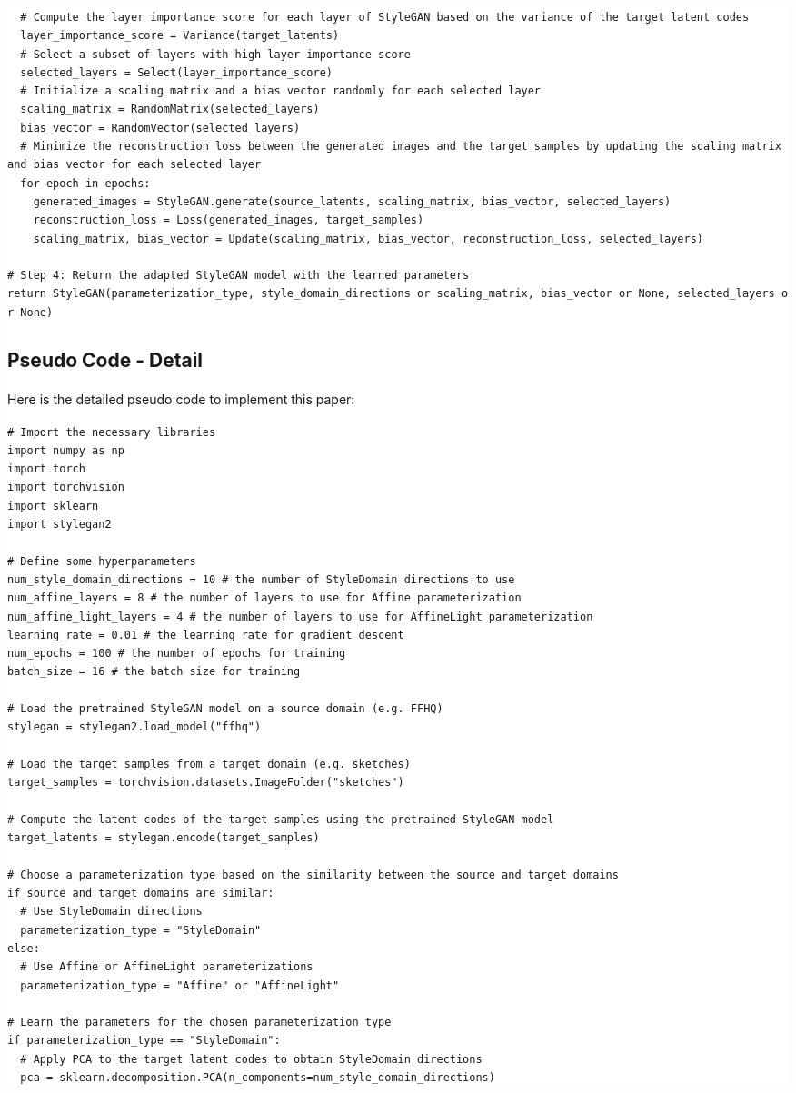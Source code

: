```
  # Compute the layer importance score for each layer of StyleGAN based on the variance of the target latent codes
  layer_importance_score = Variance(target_latents)
  # Select a subset of layers with high layer importance score
  selected_layers = Select(layer_importance_score)
  # Initialize a scaling matrix and a bias vector randomly for each selected layer
  scaling_matrix = RandomMatrix(selected_layers)
  bias_vector = RandomVector(selected_layers)
  # Minimize the reconstruction loss between the generated images and the target samples by updating the scaling matrix and bias vector for each selected layer
  for epoch in epochs:
    generated_images = StyleGAN.generate(source_latents, scaling_matrix, bias_vector, selected_layers)
    reconstruction_loss = Loss(generated_images, target_samples)
    scaling_matrix, bias_vector = Update(scaling_matrix, bias_vector, reconstruction_loss, selected_layers)

# Step 4: Return the adapted StyleGAN model with the learned parameters
return StyleGAN(parameterization_type, style_domain_directions or scaling_matrix, bias_vector or None, selected_layers or None)
```


## Pseudo Code - Detail

Here is the detailed pseudo code to implement this paper:

```
# Import the necessary libraries
import numpy as np
import torch
import torchvision
import sklearn
import stylegan2

# Define some hyperparameters
num_style_domain_directions = 10 # the number of StyleDomain directions to use
num_affine_layers = 8 # the number of layers to use for Affine parameterization
num_affine_light_layers = 4 # the number of layers to use for AffineLight parameterization
learning_rate = 0.01 # the learning rate for gradient descent
num_epochs = 100 # the number of epochs for training
batch_size = 16 # the batch size for training

# Load the pretrained StyleGAN model on a source domain (e.g. FFHQ)
stylegan = stylegan2.load_model("ffhq")

# Load the target samples from a target domain (e.g. sketches)
target_samples = torchvision.datasets.ImageFolder("sketches")

# Compute the latent codes of the target samples using the pretrained StyleGAN model
target_latents = stylegan.encode(target_samples)

# Choose a parameterization type based on the similarity between the source and target domains
if source and target domains are similar:
  # Use StyleDomain directions
  parameterization_type = "StyleDomain"
else:
  # Use Affine or AffineLight parameterizations
  parameterization_type = "Affine" or "AffineLight"

# Learn the parameters for the chosen parameterization type
if parameterization_type == "StyleDomain":
  # Apply PCA to the target latent codes to obtain StyleDomain directions
  pca = sklearn.decomposition.PCA(n_components=num_style_domain_directions)
```
